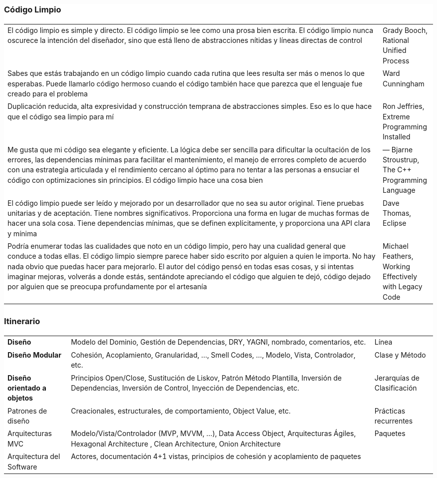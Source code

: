 ### Código Limpio

|||
|-|-|
|El código limpio es simple y directo. El código limpio se lee como una prosa bien escrita. El código limpio nunca oscurece la intención del diseñador, sino que está lleno de abstracciones nítidas y líneas directas de control|Grady Booch, Rational Unified Process
|Sabes que estás trabajando en un código limpio cuando cada rutina que lees resulta ser más o menos lo que esperabas. Puede llamarlo código hermoso cuando el código también hace que parezca que el lenguaje fue creado para el problema|Ward Cunningham
|Duplicación reducida, alta expresividad y construcción temprana de abstracciones simples. Eso es lo que hace que el código sea limpio para mí|Ron Jeffries, Extreme Programming Installed
|Me gusta que mi código sea elegante y eficiente. La lógica debe ser sencilla para dificultar la ocultación de los errores, las dependencias mínimas para facilitar el mantenimiento, el manejo de errores completo de acuerdo con una estrategia articulada y el rendimiento cercano al óptimo para no tentar a las personas a ensuciar el código con optimizaciones sin principios. El código limpio hace una cosa bien|— Bjarne Stroustrup, The C++ Programming Language
|El código limpio puede ser leído y mejorado por un desarrollador que no sea su autor original. Tiene pruebas unitarias y de aceptación. Tiene nombres significativos. Proporciona una forma en lugar de muchas formas de hacer una sola cosa. Tiene dependencias mínimas, que se definen explícitamente, y proporciona una API clara y mínima|Dave Thomas, Eclipse
|Podría enumerar todas las cualidades que noto en un código limpio, pero hay una cualidad general que conduce a todas ellas. El código limpio siempre parece haber sido escrito por alguien a quien le importa. No hay nada obvio que puedas hacer para mejorarlo. El autor del código pensó en todas esas cosas, y si intentas imaginar mejoras, volverás a donde estás, sentándote apreciando el código que alguien te dejó, código dejado por alguien que se preocupa profundamente por el artesanía|Michael Feathers, Working Effectively with Legacy Code

### Itinerario

||||
|-|-|-|
|**Diseño**|Modelo del Dominio, Gestión de Dependencias, DRY, YAGNI, nombrado, comentarios, etc.|Línea
|**Diseño Modular**|Cohesión, Acoplamiento, Granularidad, …​, Smell Codes, …​, Modelo, Vista, Controlador, etc.|Clase y Método
|**Diseño orientado a objetos**|Principios Open/Close, Sustitución de Liskov, Patrón Método Plantilla, Inversión de Dependencias, Inversión de Control, Inyección de Dependencias, etc.|Jerarquías de Clasificación
|Patrones de diseño|Creacionales, estructurales, de comportamiento, Object Value, etc.|Prácticas recurrentes
|Arquitecturas MVC|Modelo/Vista/Controlador (MVP, MVVM, …​), Data Access Object, Arquitecturas Ágiles, Hexagonal Architecture , Clean Architecture, Onion Architecture|Paquetes
|Arquitectura del Software|Actores, documentación 4+1 vistas, principios de cohesión y acoplamiento de paquetes